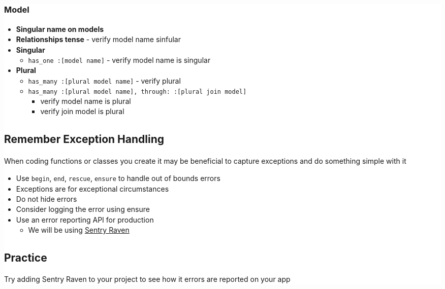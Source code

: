### Model
- **Singular name on models**
- **Relationships tense** - verify model name sinfular
- **Singular**
  - `has_one :[model name]` - verify model name is singular
- **Plural**
  - `has_many :[plural model name]` - verify plural
  - `has_many :[plural model name], through: :[plural join model]`
      - verify model name is plural
      - verify join model is plural

## Remember Exception Handling
When coding functions or classes you create it may be beneficial to capture exceptions and do something simple with it

- Use `begin`, `end`, `rescue`, `ensure` to handle out of bounds errors
- Exceptions are for exceptional circumstances
- Do not hide errors
- Consider logging the error using ensure
- Use an error reporting API for production
  - We will be using [Sentry Raven](https://github.com/getsentry/raven-ruby)

## Practice

Try adding Sentry Raven to your project to see how it errors are reported on your app
